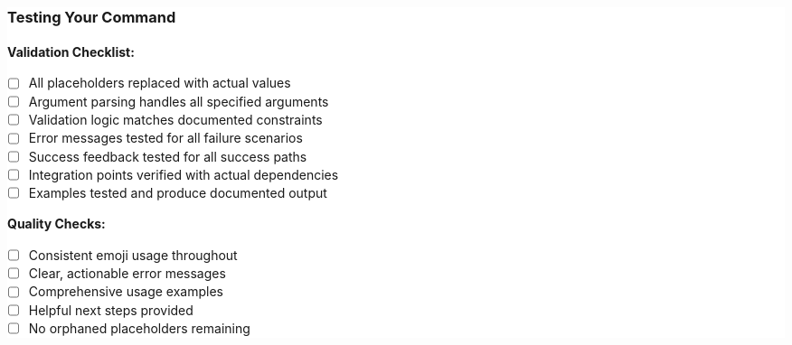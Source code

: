 ### Testing Your Command

**Validation Checklist:**
- [ ] All placeholders replaced with actual values
- [ ] Argument parsing handles all specified arguments
- [ ] Validation logic matches documented constraints
- [ ] Error messages tested for all failure scenarios
- [ ] Success feedback tested for all success paths
- [ ] Integration points verified with actual dependencies
- [ ] Examples tested and produce documented output

**Quality Checks:**
- [ ] Consistent emoji usage throughout
- [ ] Clear, actionable error messages
- [ ] Comprehensive usage examples
- [ ] Helpful next steps provided
- [ ] No orphaned placeholders remaining
